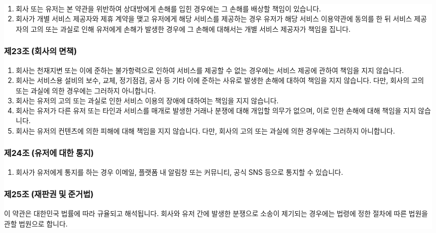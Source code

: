 1. 회사 또는 유저는 본 약관을 위반하여 상대방에게 손해를 입힌 경우에는 그 손해를 배상할 책임이 있습니다.
2. 회사가 개별 서비스 제공자와 제휴 계약을 맺고 유저에게 해당 서비스를 제공하는 경우 유저가 해당 서비스 이용약관에 동의를 한 뒤 서비스 제공자의 고의 또는 과실로 인해 유저에게 손해가 발생한 경우에 그 손해에 대해서는 개별 서비스 제공자가 책임을 집니다.

### 제23조 (회사의 면책)

1. 회사는 천재지변 또는 이에 준하는 불가항력으로 인하여 서비스를 제공할 수 없는 경우에는 서비스 제공에 관하여 책임을 지지 않습니다.
2. 회사는 서비스용 설비의 보수, 교체, 정기점검, 공사 등 기타 이에 준하는 사유로 발생한 손해에 대하여 책임을 지지 않습니다. 다만, 회사의 고의 또는 과실에 의한 경우에는 그러하지 아니합니다.
3. 회사는 유저의 고의 또는 과실로 인한 서비스 이용의 장애에 대하여는 책임을 지지 않습니다.
4. 회사는 유저가 다른 유저 또는 타인과 서비스를 매개로 발생한 거래나 분쟁에 대해 개입할 의무가 없으며, 이로 인한 손해에 대해 책임을 지지 않습니다.
5. 회사는 유저의 컨텐츠에 의한 피해에 대해 책임을 지지 않습니다. 다만, 회사의 고의 또는 과실에 의한 경우에는 그러하지 아니합니다.

### 제24조 (유저에 대한 통지)

1. 회사가 유저에게 통지를 하는 경우 이메일, 플랫폼 내 알림창 또는 커뮤니티, 공식 SNS 등으로 통지할 수 있습니다.

### 제25조 (재판권 및 준거법)

이 약관은 대한민국 법률에 따라 규율되고 해석됩니다. 회사와 유저 간에 발생한 분쟁으로 소송이 제기되는 경우에는 법령에 정한 절차에 따른 법원을 관할 법원으로 합니다.
